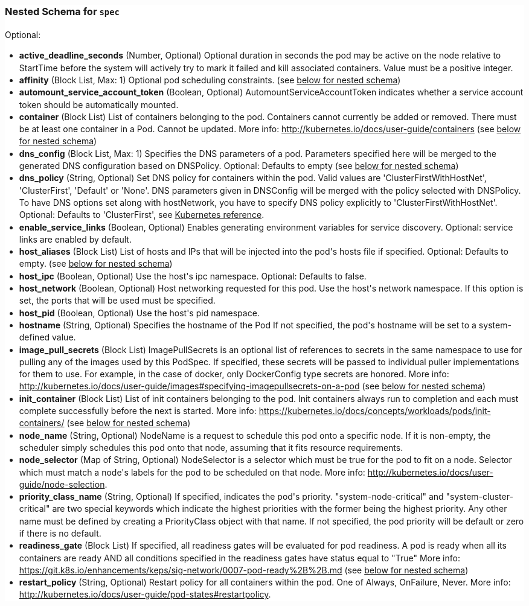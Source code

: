 
<a id="nestedblock--spec"></a>
### Nested Schema for `spec`

Optional:

- **active_deadline_seconds** (Number, Optional) Optional duration in seconds the pod may be active on the node relative to StartTime before the system will actively try to mark it failed and kill associated containers. Value must be a positive integer.
- **affinity** (Block List, Max: 1) Optional pod scheduling constraints. (see [below for nested schema](#nestedblock--spec--affinity))
- **automount_service_account_token** (Boolean, Optional) AutomountServiceAccountToken indicates whether a service account token should be automatically mounted.
- **container** (Block List) List of containers belonging to the pod. Containers cannot currently be added or removed. There must be at least one container in a Pod. Cannot be updated. More info: http://kubernetes.io/docs/user-guide/containers (see [below for nested schema](#nestedblock--spec--container))
- **dns_config** (Block List, Max: 1) Specifies the DNS parameters of a pod. Parameters specified here will be merged to the generated DNS configuration based on DNSPolicy. Optional: Defaults to empty (see [below for nested schema](#nestedblock--spec--dns_config))
- **dns_policy** (String, Optional) Set DNS policy for containers within the pod. Valid values are 'ClusterFirstWithHostNet', 'ClusterFirst', 'Default' or 'None'. DNS parameters given in DNSConfig will be merged with the policy selected with DNSPolicy. To have DNS options set along with hostNetwork, you have to specify DNS policy explicitly to 'ClusterFirstWithHostNet'. Optional: Defaults to 'ClusterFirst', see [Kubernetes reference](https://kubernetes.io/docs/concepts/services-networking/dns-pod-service/#pod-s-dns-policy).
- **enable_service_links** (Boolean, Optional) Enables generating environment variables for service discovery. Optional: service links are enabled by default.
- **host_aliases** (Block List) List of hosts and IPs that will be injected into the pod's hosts file if specified. Optional: Defaults to empty. (see [below for nested schema](#nestedblock--spec--host_aliases))
- **host_ipc** (Boolean, Optional) Use the host's ipc namespace. Optional: Defaults to false.
- **host_network** (Boolean, Optional) Host networking requested for this pod. Use the host's network namespace. If this option is set, the ports that will be used must be specified.
- **host_pid** (Boolean, Optional) Use the host's pid namespace.
- **hostname** (String, Optional) Specifies the hostname of the Pod If not specified, the pod's hostname will be set to a system-defined value.
- **image_pull_secrets** (Block List) ImagePullSecrets is an optional list of references to secrets in the same namespace to use for pulling any of the images used by this PodSpec. If specified, these secrets will be passed to individual puller implementations for them to use. For example, in the case of docker, only DockerConfig type secrets are honored. More info: http://kubernetes.io/docs/user-guide/images#specifying-imagepullsecrets-on-a-pod (see [below for nested schema](#nestedblock--spec--image_pull_secrets))
- **init_container** (Block List) List of init containers belonging to the pod. Init containers always run to completion and each must complete successfully before the next is started. More info: https://kubernetes.io/docs/concepts/workloads/pods/init-containers/ (see [below for nested schema](#nestedblock--spec--init_container))
- **node_name** (String, Optional) NodeName is a request to schedule this pod onto a specific node. If it is non-empty, the scheduler simply schedules this pod onto that node, assuming that it fits resource requirements.
- **node_selector** (Map of String, Optional) NodeSelector is a selector which must be true for the pod to fit on a node. Selector which must match a node's labels for the pod to be scheduled on that node. More info: http://kubernetes.io/docs/user-guide/node-selection.
- **priority_class_name** (String, Optional) If specified, indicates the pod's priority. "system-node-critical" and "system-cluster-critical" are two special keywords which indicate the highest priorities with the former being the highest priority. Any other name must be defined by creating a PriorityClass object with that name. If not specified, the pod priority will be default or zero if there is no default.
- **readiness_gate** (Block List) If specified, all readiness gates will be evaluated for pod readiness. A pod is ready when all its containers are ready AND all conditions specified in the readiness gates have status equal to "True" More info: https://git.k8s.io/enhancements/keps/sig-network/0007-pod-ready%2B%2B.md (see [below for nested schema](#nestedblock--spec--readiness_gate))
- **restart_policy** (String, Optional) Restart policy for all containers within the pod. One of Always, OnFailure, Never. More info: http://kubernetes.io/docs/user-guide/pod-states#restartpolicy.